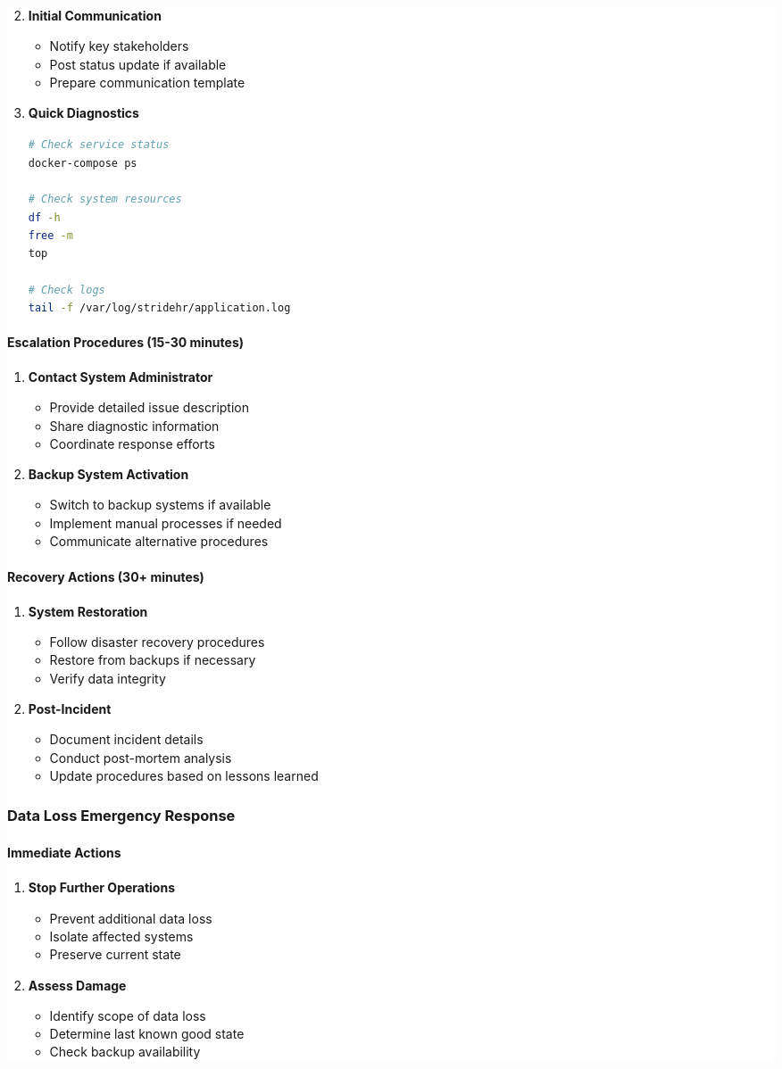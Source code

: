 2. **Initial Communication**
   - Notify key stakeholders
   - Post status update if available
   - Prepare communication template

3. **Quick Diagnostics**
   ```bash
   # Check service status
   docker-compose ps
   
   # Check system resources
   df -h
   free -m
   top
   
   # Check logs
   tail -f /var/log/stridehr/application.log
   ```

#### Escalation Procedures (15-30 minutes)
1. **Contact System Administrator**
   - Provide detailed issue description
   - Share diagnostic information
   - Coordinate response efforts

2. **Backup System Activation**
   - Switch to backup systems if available
   - Implement manual processes if needed
   - Communicate alternative procedures

#### Recovery Actions (30+ minutes)
1. **System Restoration**
   - Follow disaster recovery procedures
   - Restore from backups if necessary
   - Verify data integrity

2. **Post-Incident**
   - Document incident details
   - Conduct post-mortem analysis
   - Update procedures based on lessons learned

### Data Loss Emergency Response

#### Immediate Actions
1. **Stop Further Operations**
   - Prevent additional data loss
   - Isolate affected systems
   - Preserve current state

2. **Assess Damage**
   - Identify scope of data loss
   - Determine last known good state
   - Check backup availability
